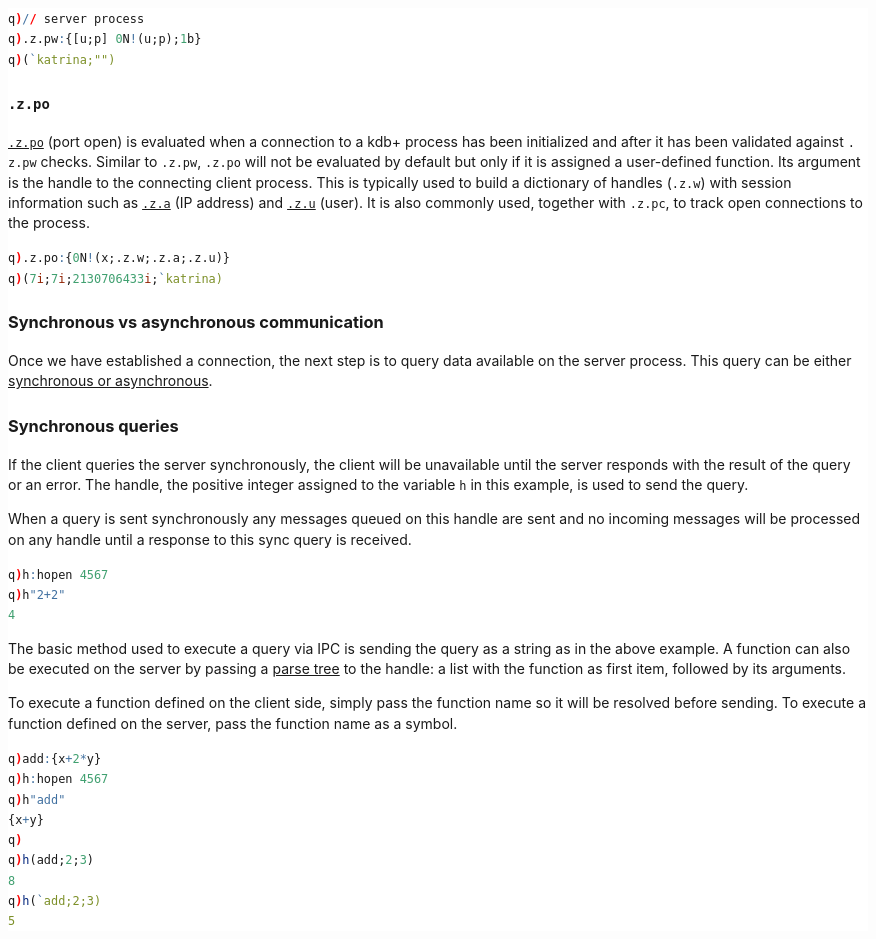 ```q
q)// server process
q).z.pw:{[u;p] 0N!(u;p);1b}
q)(`katrina;"")
```


### `.z.po`

[`.z.po`](../../ref/dotz.md#zpo-open) (port open) is evaluated when a connection to a kdb+ process has been initialized and after it has been validated against `.z.pw` checks. Similar to `.z.pw`, `.z.po` will not be evaluated by default but only if it is assigned a user-defined function. Its argument is the handle to the connecting client process. This is typically used to build a dictionary of handles (`.z.w`) with session information such as [`.z.a`](../../ref/dotz.md#za-ip-address) (IP address) and [`.z.u`](../../ref/dotz.md#zu-user-id) (user). It is also commonly used, together with `.z.pc`, to track open connections to the process.

```q
q).z.po:{0N!(x;.z.w;.z.a;.z.u)}
q)(7i;7i;2130706433i;`katrina)
```


### Synchronous vs asynchronous communication

Once we have established a connection, the next step is to query data available on the server process. This query can be either [synchronous or asynchronous](../../learn/startingkdb/ipc.md#synchronousasynchronous).


### Synchronous queries

If the client queries the server synchronously, the client will be unavailable until the server responds with the result of the query or an error. The handle, the positive integer assigned to the variable `h` in this example, is used to send the query.

When a query is sent synchronously any messages queued on this handle are sent and no incoming messages will be processed on any handle until a response to this sync query is received.

```q
q)h:hopen 4567
q)h"2+2"
4
```

The basic method used to execute a query via IPC is sending the query as a string as in the above example. A function can also be executed on the server by passing a [parse tree](../../basics/parsetrees.md) to the handle: a list with the function as first item, followed by its arguments.

To execute a function defined on the client side, simply pass the function name so it will be resolved before sending. To execute a function defined on the server, pass the function name as a symbol.

```q
q)add:{x+2*y}
q)h:hopen 4567
q)h"add"
{x+y}
q)
q)h(add;2;3)
8
q)h(`add;2;3)
5
```
